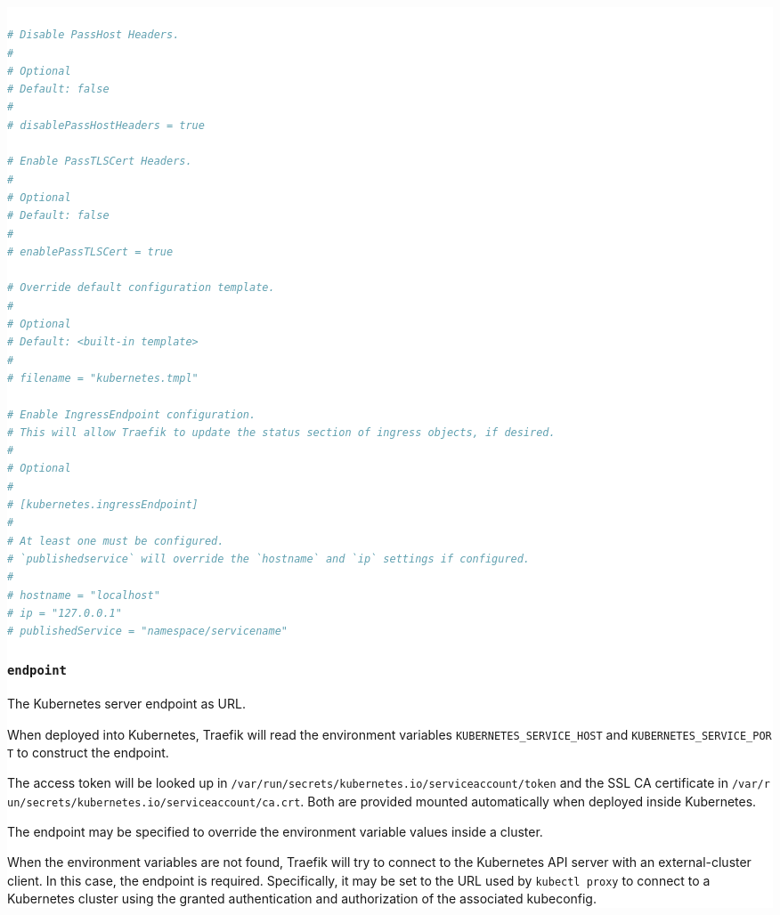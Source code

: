 ```toml

# Disable PassHost Headers.
#
# Optional
# Default: false
#
# disablePassHostHeaders = true

# Enable PassTLSCert Headers.
#
# Optional
# Default: false
#
# enablePassTLSCert = true

# Override default configuration template.
#
# Optional
# Default: <built-in template>
#
# filename = "kubernetes.tmpl"

# Enable IngressEndpoint configuration.
# This will allow Traefik to update the status section of ingress objects, if desired.
#
# Optional
#
# [kubernetes.ingressEndpoint]
#
# At least one must be configured.
# `publishedservice` will override the `hostname` and `ip` settings if configured.
#
# hostname = "localhost"
# ip = "127.0.0.1"
# publishedService = "namespace/servicename"
```

### `endpoint`

The Kubernetes server endpoint as URL.

When deployed into Kubernetes, Traefik will read the environment variables `KUBERNETES_SERVICE_HOST` and `KUBERNETES_SERVICE_PORT` to construct the endpoint.

The access token will be looked up in `/var/run/secrets/kubernetes.io/serviceaccount/token` and the SSL CA certificate in `/var/run/secrets/kubernetes.io/serviceaccount/ca.crt`.
Both are provided mounted automatically when deployed inside Kubernetes.

The endpoint may be specified to override the environment variable values inside a cluster.

When the environment variables are not found, Traefik will try to connect to the Kubernetes API server with an external-cluster client.
In this case, the endpoint is required.
Specifically, it may be set to the URL used by `kubectl proxy` to connect to a Kubernetes cluster using the granted authentication and authorization of the associated kubeconfig.
